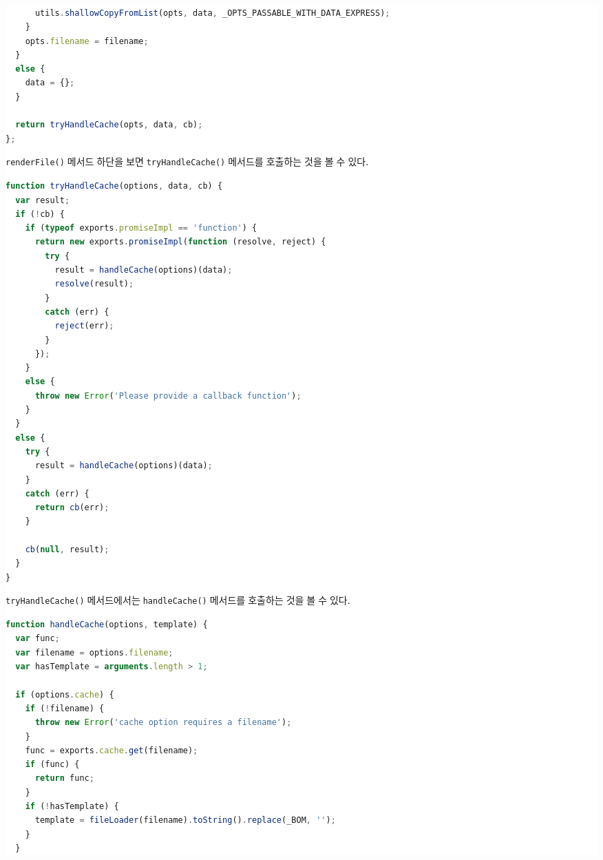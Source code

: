 ```js
      utils.shallowCopyFromList(opts, data, _OPTS_PASSABLE_WITH_DATA_EXPRESS);
    }
    opts.filename = filename;
  }
  else {
    data = {};
  }

  return tryHandleCache(opts, data, cb);
};
```
`renderFile()` 메서드 하단을 보면 `tryHandleCache()` 메서드를 호출하는 것을 볼 수 있다.

```js
function tryHandleCache(options, data, cb) {
  var result;
  if (!cb) {
    if (typeof exports.promiseImpl == 'function') {
      return new exports.promiseImpl(function (resolve, reject) {
        try {
          result = handleCache(options)(data);
          resolve(result);
        }
        catch (err) {
          reject(err);
        }
      });
    }
    else {
      throw new Error('Please provide a callback function');
    }
  }
  else {
    try {
      result = handleCache(options)(data);
    }
    catch (err) {
      return cb(err);
    }

    cb(null, result);
  }
}
```
`tryHandleCache()` 메서드에서는 `handleCache()` 메서드를 호출하는 것을 볼 수 있다.

```js
function handleCache(options, template) {
  var func;
  var filename = options.filename;
  var hasTemplate = arguments.length > 1;

  if (options.cache) {
    if (!filename) {
      throw new Error('cache option requires a filename');
    }
    func = exports.cache.get(filename);
    if (func) {
      return func;
    }
    if (!hasTemplate) {
      template = fileLoader(filename).toString().replace(_BOM, '');
    }
  }
```